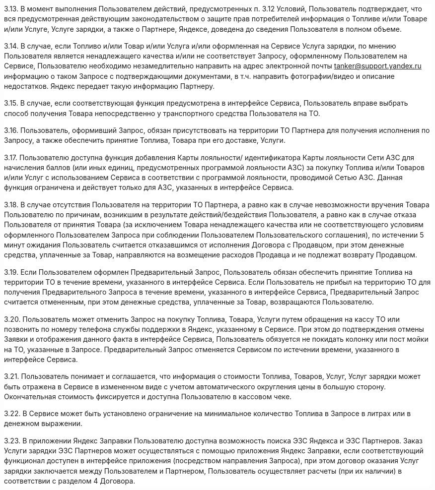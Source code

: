   3\.13\. В момент выполнения Пользователем действий, предусмотренных п. 3\.12 Условий, Пользователь подтверждает, что вся предусмотренная действующим законодательством о защите прав потребителей информация о Топливе и/или Товаре и/или Услуге, Услуге зарядки, а также о Партнере, Яндексе, доведена до сведения Пользователя в полном объеме.

  3\.14\. В случае, если Топливо и/или Товар и/или Услуга и/или оформленная на Сервисе Услуга зарядки, по мнению Пользователя является ненадлежащего качества и/или не соответствует Запросу, оформленному Пользователем на Сервисе, Пользователю необходимо незамедлительно направить на адрес электронной почты [tanker@support.yandex.ru](/legal/zapravki_termsofuse/tanker@support.yandex.ru) информацию о таком Запросе с подтверждающими документами, в т.ч. направить фотографии/видео и описание недостатков. Яндекс передает такую информацию Партнеру.

  3\.15\. В случае, если соответствующая функция предусмотрена в интерфейсе Сервиса, Пользователь вправе выбрать способ получения Товара непосредственно у транспортного средства Пользователя на ТО.

  3\.16\. Пользователь, оформивший Запрос, обязан присутствовать на территории ТО Партнера для получения исполнения по Запросу, а также обеспечить принятие Топлива, Товара при его доставке, Услуги.

  3\.17\. Пользователю доступна функция добавления Карты лояльности/ идентификатора Карты лояльности Сети АЗС для начисления баллов (или иных единиц, предусмотренных программой лояльности АЗС) за покупку Топлива и/или Товаров и/или Услуг с использованием Сервиса в соответствии с программой лояльности, проводимой Сетью АЗС. Данная функция ограничена и действует только для АЗС, указанных в интерфейсе Сервиса.

  3\.18\. В случае отсутствия Пользователя на территории ТО Партнера, а равно как в случае невозможности вручения Товара Пользователю по причинам, возникшим в результате действий/бездействия Пользователя, а равно как в случае отказа Пользователя от принятия Товара (за исключением Товара ненадлежащего качества или не соответствующего условиям оформленного Пользователем Запроса при соблюдении Пользователем Пользовательского соглашения), по истечении 5 минут ожидания Пользователь считается отказавшимся от исполнения Договора с Продавцом, при этом денежные средства, уплаченные за Товар, направляются на возмещение расходов Продавца и не подлежат возврату Продавцом.

  3\.19\. Если Пользователем оформлен Предварительный Запрос, Пользователь обязан обеспечить принятие Топлива на территории ТО в течение времени, указанного в интерфейсе Сервиса. Если Пользователь не прибыл на территорию ТО для получения Предварительного Запроса в течение времени, указанного в интерфейсе Сервиса, Предварительный Запрос считается отмененным, при этом денежные средства, уплаченные за Товар, возвращаются Пользователю.

  3\.20\. Пользователь может отменить Запрос на покупку Топлива, Товара, Услуги путем обращения на кассу ТО или позвонить по номеру телефона службы поддержки в Яндекс, указанному в Сервисе. При этом до подтверждения отмены Заявки и отображения данного факта в интерфейсе Сервиса, Пользователь обязуется не покидать колонку или пост мойки на ТО, указанные в Запросе. Предварительный Запрос отменяется Сервисом по истечении времени, указанного в интерфейсе Сервиса.

  3\.21\. Пользователь понимает и соглашается, что информация о стоимости Топлива, Товаров, Услуг, Услуг зарядки может быть отражена в Сервисе в измененном виде с учетом автоматического округления цены в большую сторону. Окончательная стоимость фиксируется и доступна Пользователю в кассовом чеке.

  3\.22\. В Сервисе может быть установлено ограничение на минимальное количество Топлива в Запросе в литрах или в денежном выражении.

  3\.23\. В приложении Яндекс Заправки Пользователю доступна возможность поиска ЭЗС Яндекса и ЭЗС Партнеров. Заказ Услуги зарядки ЭЗС Партнеров может осуществляться с помощью приложения Яндекс Заправки, если соответствующий функционал доступен в интерфейсе приложения (посредством направления Запроса), при этом договор оказания Услуг зарядки заключается между Пользователем и Партнером, Пользователь осуществляет расчеты (при их наличии) в соответствии с разделом 4 Договора. 
